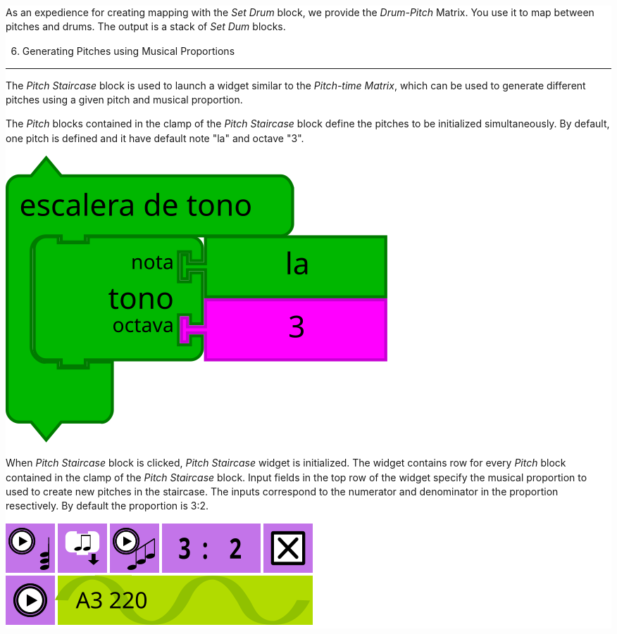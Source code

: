 As an expedience for creating mapping with the *Set Drum* block, we
provide the *Drum-Pitch* Matrix. You use it to map between pitches and
drums. The output is a stack of *Set Dum* blocks.

6. Generating Pitches using Musical Proportions
-----------------------------------------------

The *Pitch Staircase* block is used to launch a widget similar to the
*Pitch-time Matrix*, which can be used to generate different pitches
using a given pitch and musical proportion.

The *Pitch* blocks contained in the clamp of the *Pitch Staircase*
block define the pitches to be initialized simultaneously. By default,
one pitch is defined and it have default note "la" and octave "3".

![alt tag](./pitchstaircase0.svg " ")

When *Pitch Staircase* block is clicked, *Pitch Staircase* widget is
initialized. The widget contains row for every *Pitch* block contained
in the clamp of the *Pitch Staircase* block. Input fields in the top
row of the widget specify the musical proportion to used to create new
pitches in the staircase. The inputs correspond to the numerator and
denominator in the proportion resectively. By default the proportion
is 3:2.

![alt tag](./pitchstaircase1.svg " ")
